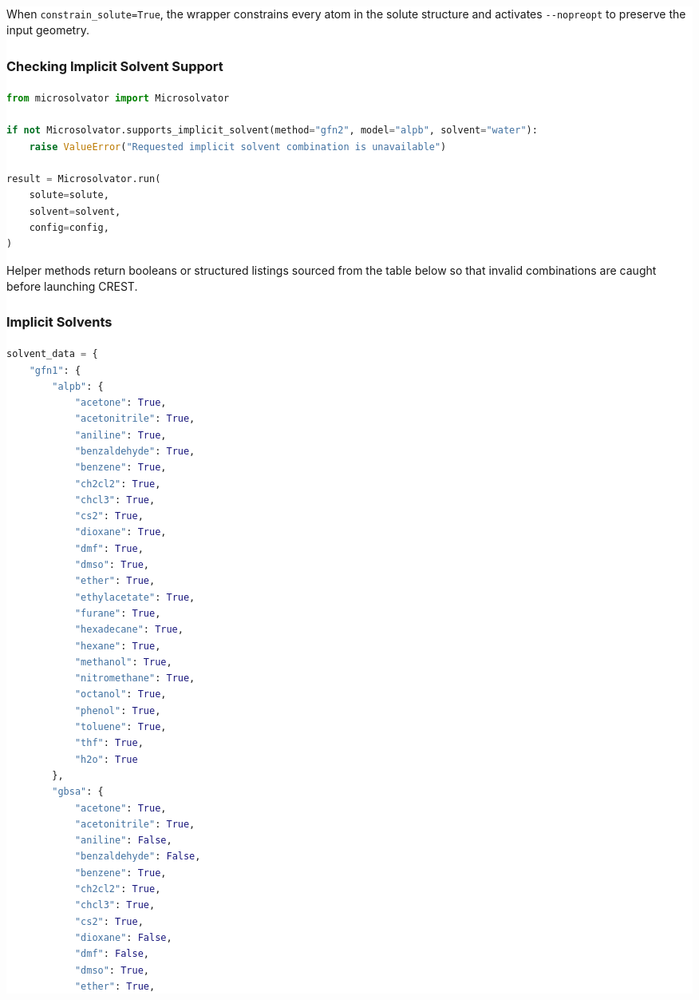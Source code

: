 When `constrain_solute=True`, the wrapper constrains every atom in the solute structure and activates `--nopreopt` to preserve the input geometry.


### Checking Implicit Solvent Support

```python
from microsolvator import Microsolvator

if not Microsolvator.supports_implicit_solvent(method="gfn2", model="alpb", solvent="water"):
    raise ValueError("Requested implicit solvent combination is unavailable")

result = Microsolvator.run(
    solute=solute,
    solvent=solvent,
    config=config,
)
```

Helper methods return booleans or structured listings sourced from the table below so that invalid combinations are caught before launching CREST.


### Implicit Solvents

```python
solvent_data = {
    "gfn1": {
        "alpb": {
            "acetone": True,
            "acetonitrile": True,
            "aniline": True,
            "benzaldehyde": True,
            "benzene": True,
            "ch2cl2": True,
            "chcl3": True,
            "cs2": True,
            "dioxane": True,
            "dmf": True,
            "dmso": True,
            "ether": True,
            "ethylacetate": True,
            "furane": True,
            "hexadecane": True,
            "hexane": True,
            "methanol": True,
            "nitromethane": True,
            "octanol": True,
            "phenol": True,
            "toluene": True,
            "thf": True,
            "h2o": True
        },
        "gbsa": {
            "acetone": True,
            "acetonitrile": True,
            "aniline": False,
            "benzaldehyde": False,
            "benzene": True,
            "ch2cl2": True,
            "chcl3": True,
            "cs2": True,
            "dioxane": False,
            "dmf": False,
            "dmso": True,
            "ether": True,
```